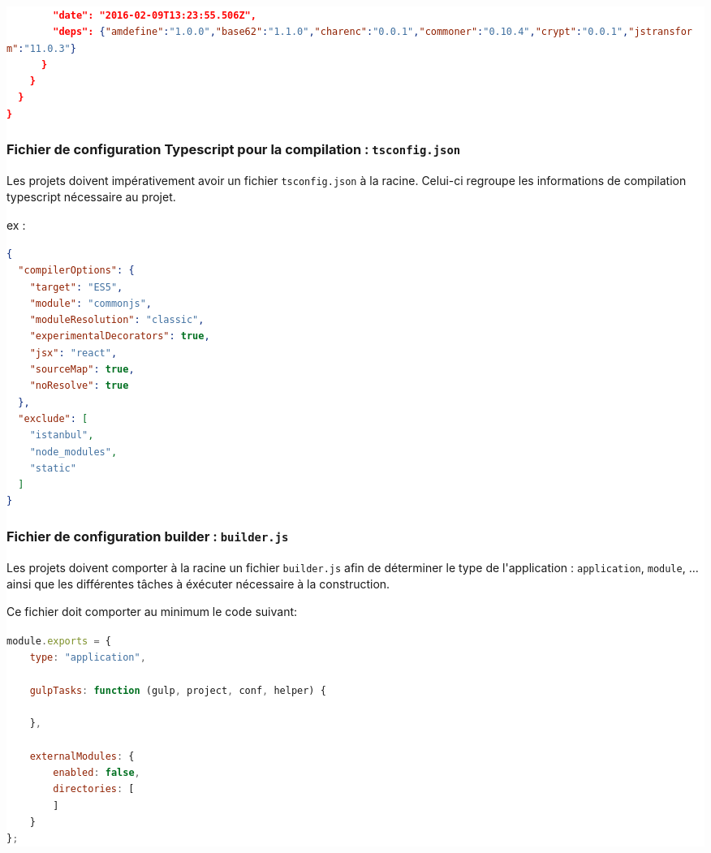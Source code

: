 ```json
        "date": "2016-02-09T13:23:55.506Z",
        "deps": {"amdefine":"1.0.0","base62":"1.1.0","charenc":"0.0.1","commoner":"0.10.4","crypt":"0.0.1","jstransform":"11.0.3"}
      }
    }
  }
}
```


### Fichier de configuration Typescript pour la compilation : `tsconfig.json`

Les projets doivent impérativement avoir un fichier `tsconfig.json` à la racine. 
Celui-ci regroupe les informations de compilation typescript nécessaire au projet.

ex : 
```json
{
  "compilerOptions": {
    "target": "ES5",
    "module": "commonjs",
    "moduleResolution": "classic",
    "experimentalDecorators": true,
    "jsx": "react",
    "sourceMap": true,
    "noResolve": true
  },
  "exclude": [
    "istanbul",
    "node_modules",
    "static"
  ]
}
```

### Fichier de configuration builder : `builder.js`

Les projets doivent comporter à la racine un fichier `builder.js` afin de déterminer le type de l'application : `application`, `module`, ... ainsi que les différentes tâches à éxécuter nécessaire à la construction.

Ce fichier doit comporter au minimum le code suivant:

```javascript
module.exports = {
    type: "application",

    gulpTasks: function (gulp, project, conf, helper) {
        
    },

    externalModules: {
        enabled: false,
        directories: [
        ]
    }
};
```
